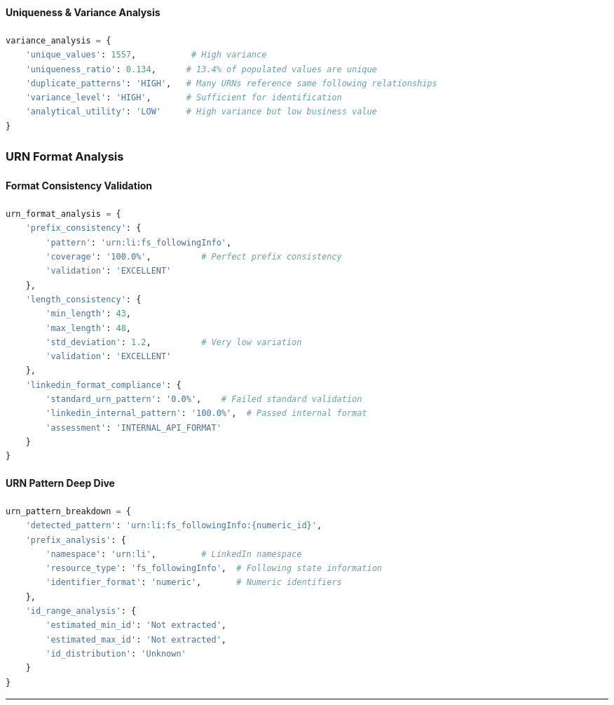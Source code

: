 #### **Uniqueness & Variance Analysis**
```python
variance_analysis = {
    'unique_values': 1557,           # High variance
    'uniqueness_ratio': 0.134,      # 13.4% of populated values are unique
    'duplicate_patterns': 'HIGH',   # Many URNs reference same following relationships
    'variance_level': 'HIGH',       # Sufficient for identification
    'analytical_utility': 'LOW'     # High variance but low business value
}
```

### **URN Format Analysis**

#### **Format Consistency Validation**
```python
urn_format_analysis = {
    'prefix_consistency': {
        'pattern': 'urn:li:fs_followingInfo',
        'coverage': '100.0%',          # Perfect prefix consistency
        'validation': 'EXCELLENT'
    },
    'length_consistency': {
        'min_length': 43,
        'max_length': 48,
        'std_deviation': 1.2,          # Very low variation
        'validation': 'EXCELLENT'
    },
    'linkedin_format_compliance': {
        'standard_urn_pattern': '0.0%',    # Failed standard validation
        'linkedin_internal_pattern': '100.0%',  # Passed internal format
        'assessment': 'INTERNAL_API_FORMAT'
    }
}
```

#### **URN Pattern Deep Dive**
```python
urn_pattern_breakdown = {
    'detected_pattern': 'urn:li:fs_followingInfo:{numeric_id}',
    'prefix_analysis': {
        'namespace': 'urn:li',         # LinkedIn namespace
        'resource_type': 'fs_followingInfo',  # Following state information
        'identifier_format': 'numeric',       # Numeric identifiers
    },
    'id_range_analysis': {
        'estimated_min_id': 'Not extracted',
        'estimated_max_id': 'Not extracted',
        'id_distribution': 'Unknown'
    }
}
```

---